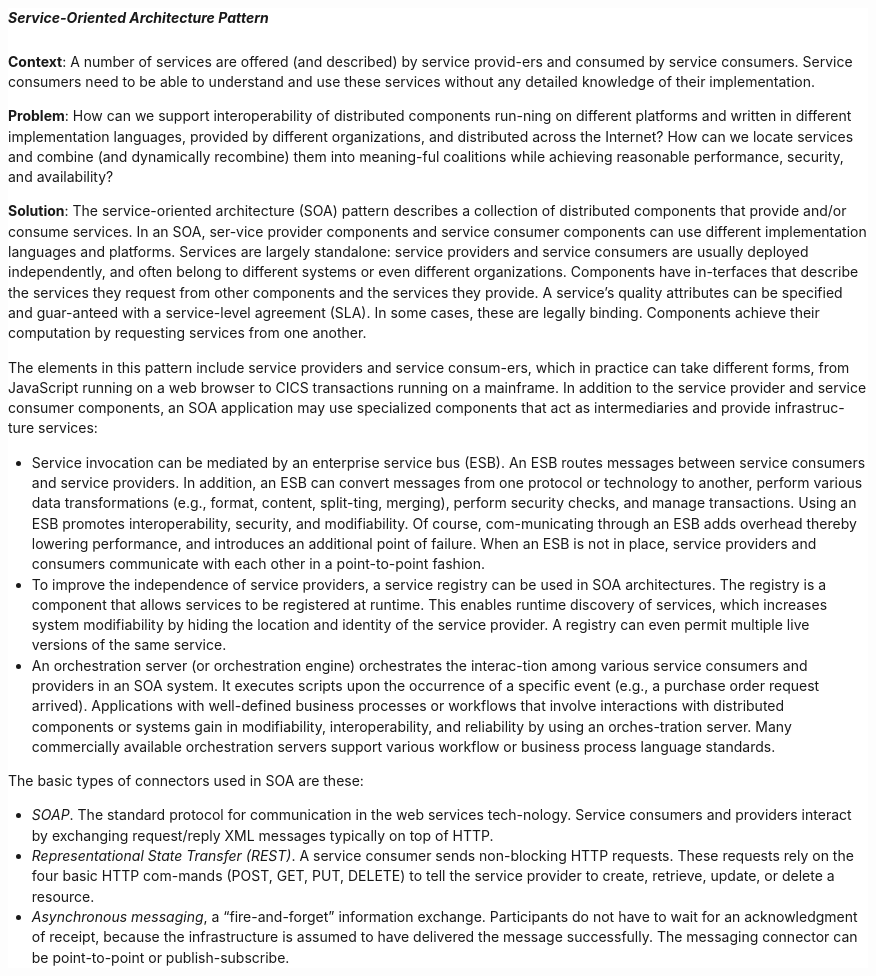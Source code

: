 ##### Service-Oriented Architecture Pattern

**Context**: A number of services are offered (and described) by service provid-ers and consumed by service consumers. Service consumers need to be able to understand and use these services without any detailed knowledge of their implementation.

**Problem**: How can we support interoperability of distributed components run-ning on different platforms and written in different implementation languages, provided by different organizations, and distributed across the Internet? How can we locate services and combine (and dynamically recombine) them into meaning-ful coalitions while achieving reasonable performance, security, and availability?

**Solution**: The service-oriented architecture (SOA) pattern describes a collection of distributed components that provide and/or consume services. In an SOA, ser-vice provider components and service consumer components can use different implementation languages and platforms. Services are largely standalone: service providers and service consumers are usually deployed independently, and often belong to different systems or even different organizations. Components have in-terfaces that describe the services they request from other components and the services they provide. A service’s quality attributes can be specified and guar-anteed with a service-level agreement (SLA). In some cases, these are legally binding. Components achieve their computation by requesting services from one another.

The elements in this pattern include service providers and service consum-ers, which in practice can take different forms, from JavaScript running on a web browser to CICS transactions running on a mainframe. In addition to the service provider and service consumer components, an SOA application may use specialized components that act as intermediaries and provide infrastruc-ture services:

* Service invocation can be mediated by an enterprise service bus (ESB). An ESB routes messages between service consumers and service providers. In addition, an ESB can convert messages from one protocol or technology to another, perform various data transformations (e.g., format, content, split-ting, merging), perform security checks, and manage transactions. Using an ESB promotes interoperability, security, and modifiability. Of course, com-municating through an ESB adds overhead thereby lowering performance, and introduces an additional point of failure. When an ESB is not in place, service providers and consumers communicate with each other in a point-to-point fashion.
* To improve the independence of service providers, a service registry can be used in SOA architectures. The registry is a component that allows services to be registered at runtime. This enables runtime discovery of services, which increases system modifiability by hiding the location and identity of the service provider. A registry can even permit multiple live versions of the same service.
* An orchestration server (or orchestration engine) orchestrates the interac-tion among various service consumers and providers in an SOA system. It executes scripts upon the occurrence of a specific event (e.g., a purchase order request arrived). Applications with well-defined business processes or workflows that involve interactions with distributed components or systems gain in modifiability, interoperability, and reliability by using an orches-tration server. Many commercially available orchestration servers support various workflow or business process language standards.

The basic types of connectors used in SOA are these:

* _SOAP_. The standard protocol for communication in the web services tech-nology. Service consumers and providers interact by exchanging request/reply XML messages typically on top of HTTP.
* _Representational State Transfer (REST)_. A service consumer sends non-blocking HTTP requests. These requests rely on the four basic HTTP com-mands (POST, GET, PUT, DELETE) to tell the service provider to create, retrieve, update, or delete a resource.
* _Asynchronous messaging_, a “fire-and-forget” information exchange. Participants do not have to wait for an acknowledgment of receipt, because the infrastructure is assumed to have delivered the message successfully. The messaging connector can be point-to-point or publish-subscribe.
